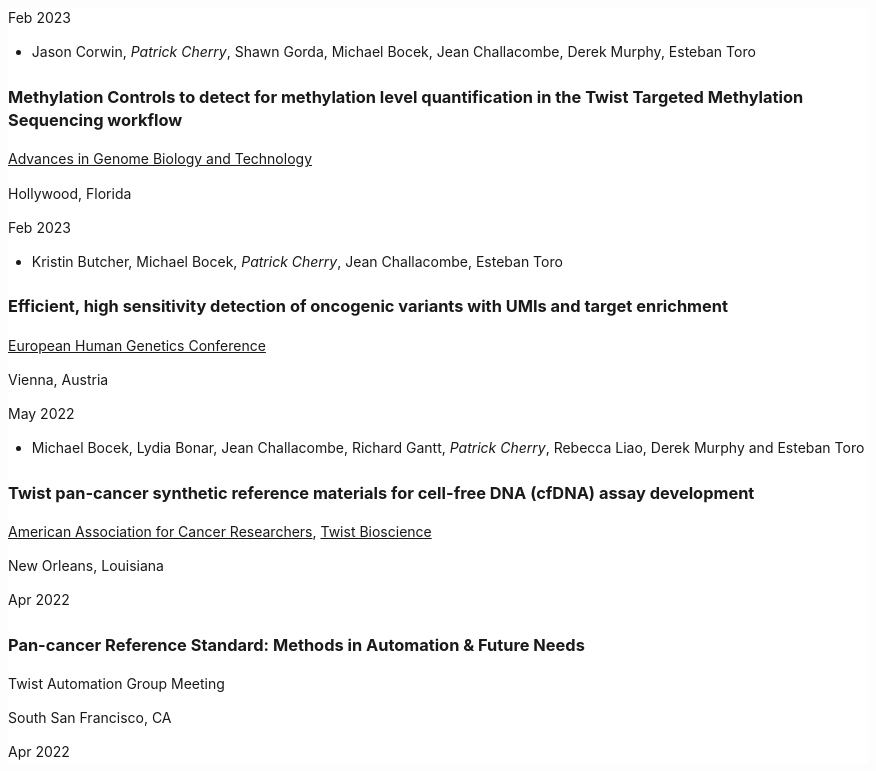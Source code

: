 Feb 2023

- Jason Corwin, _Patrick Cherry_, Shawn Gorda, Michael Bocek, Jean Challacombe, Derek Murphy, Esteban Toro



### Methylation Controls to detect for methylation level quantification in the Twist Targeted Methylation Sequencing workflow

[Advances in Genome Biology and Technology](https://www.twistbioscience.com/resources/poster/controls-detect-methylation-level-quantification-twist-targeted-methylation)

Hollywood, Florida

Feb 2023

- Kristin Butcher, Michael Bocek, _Patrick Cherry_, Jean Challacombe, Esteban Toro



### Efficient, high sensitivity detection of oncogenic variants with UMIs and target enrichment

[European Human Genetics Conference](https://www.twistbioscience.com/resources/poster/efficient-high-sensitivity-detection-oncogenic-variants-umis-and-target-enrichment)

Vienna, Austria

May 2022

- Michael Bocek, Lydia Bonar, Jean Challacombe, Richard Gantt, _Patrick Cherry_, Rebecca Liao, Derek Murphy and Esteban Toro



### Twist pan-cancer synthetic reference materials for cell-free DNA (cfDNA) assay development

[American Association for Cancer Researchers](https://aacrjournals.org/cancerres/article/82/12_Supplement/LB110/704733/Abstract-LB110-Twist-pan-cancer-synthetic), [Twist Bioscience](https://www.twistbioscience.com/resources/poster/twist-pan-cancer-synthetic-reference-materials-cell-free-dna-cfdna-assay)

New Orleans, Louisiana

Apr 2022





### Pan-cancer Reference Standard: Methods in Automation & Future Needs

Twist Automation Group Meeting

South San Francisco, CA

Apr 2022
